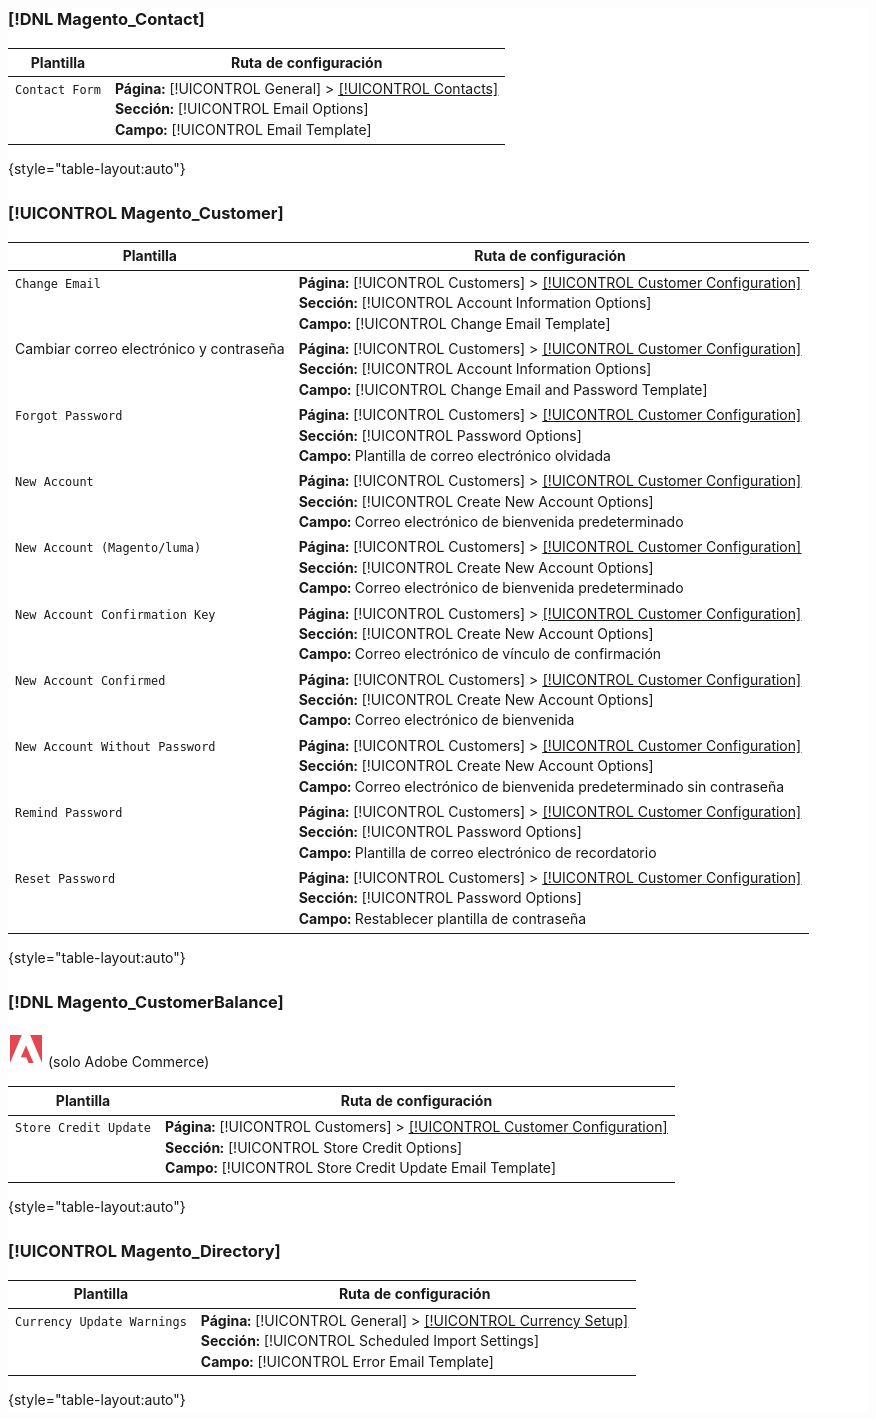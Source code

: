 ### [!DNL Magento_Contact]

| Plantilla | Ruta de configuración |
|--- |--- |
| `Contact Form` | **Página:** [!UICONTROL General] > [[!UICONTROL Contacts]](../configuration-reference/general/contacts.md)<br/>**Sección:** [!UICONTROL Email Options]<br/>**Campo:** [!UICONTROL Email Template] |

{style="table-layout:auto"}

### [!UICONTROL Magento_Customer]

| Plantilla | Ruta de configuración |
|--- |--- |
| `Change Email` | **Página:** [!UICONTROL Customers] > [[!UICONTROL Customer Configuration]](../configuration-reference/customers/customer-configuration.md)<br/>**Sección:** [!UICONTROL Account Information Options]<br/>**Campo:** [!UICONTROL Change Email Template] |
| Cambiar correo electrónico y contraseña | **Página:** [!UICONTROL Customers] > [[!UICONTROL Customer Configuration]](../configuration-reference/customers/customer-configuration.md)<br/>**Sección:** [!UICONTROL Account Information Options]<br/>**Campo:** [!UICONTROL Change Email and Password Template] |
| `Forgot Password` | **Página:** [!UICONTROL Customers] > [[!UICONTROL Customer Configuration]](../configuration-reference/customers/customer-configuration.md)<br/>**Sección:** [!UICONTROL Password Options]<br/>**Campo:** Plantilla de correo electrónico olvidada |
| `New Account` | **Página:** [!UICONTROL Customers] > [[!UICONTROL Customer Configuration]](../configuration-reference/customers/customer-configuration.md)<br/>**Sección:** [!UICONTROL Create New Account Options]<br/>**Campo:** Correo electrónico de bienvenida predeterminado |
| `New Account (Magento/luma)` | **Página:** [!UICONTROL Customers] > [[!UICONTROL Customer Configuration]](../configuration-reference/customers/customer-configuration.md)<br/>**Sección:** [!UICONTROL Create New Account Options]<br/>**Campo:** Correo electrónico de bienvenida predeterminado |
| `New Account Confirmation Key` | **Página:** [!UICONTROL Customers] > [[!UICONTROL Customer Configuration]](../configuration-reference/customers/customer-configuration.md)<br/>**Sección:** [!UICONTROL Create New Account Options]<br/>**Campo:** Correo electrónico de vínculo de confirmación |
| `New Account Confirmed` | **Página:** [!UICONTROL Customers] > [[!UICONTROL Customer Configuration]](../configuration-reference/customers/customer-configuration.md)<br/>**Sección:** [!UICONTROL Create New Account Options]<br/>**Campo:** Correo electrónico de bienvenida |
| `New Account Without Password` | **Página:** [!UICONTROL Customers] > [[!UICONTROL Customer Configuration]](../configuration-reference/customers/customer-configuration.md)<br/>**Sección:** [!UICONTROL Create New Account Options]<br/>**Campo:** Correo electrónico de bienvenida predeterminado sin contraseña |
| `Remind Password` | **Página:** [!UICONTROL Customers] > [[!UICONTROL Customer Configuration]](../configuration-reference/customers/customer-configuration.md)<br/>**Sección:** [!UICONTROL Password Options]<br/>**Campo:** Plantilla de correo electrónico de recordatorio |
| `Reset Password` | **Página:** [!UICONTROL Customers] > [[!UICONTROL Customer Configuration]](../configuration-reference/customers/customer-configuration.md)<br/>**Sección:** [!UICONTROL Password Options] <br/>**Campo:** Restablecer plantilla de contraseña |

{style="table-layout:auto"}

### [!DNL Magento_CustomerBalance]

![Adobe Commerce](../assets/adobe-logo.svg) (solo Adobe Commerce)

| Plantilla | Ruta de configuración |
|--- |--- |
| `Store Credit Update` | **Página:** [!UICONTROL Customers] > [[!UICONTROL Customer Configuration]](../configuration-reference/customers/customer-configuration.md)<br/>**Sección:** [!UICONTROL Store Credit Options]<br/>**Campo:** [!UICONTROL Store Credit Update Email Template] |

{style="table-layout:auto"}

### [!UICONTROL Magento_Directory]

| Plantilla | Ruta de configuración |
|--- |--- |
| `Currency Update Warnings` | **Página:** [!UICONTROL General] > [[!UICONTROL Currency Setup]](../configuration-reference/general/currency-setup.md)<br/>**Sección:** [!UICONTROL Scheduled Import Settings]<br/>**Campo:** [!UICONTROL Error Email Template] |

{style="table-layout:auto"}
